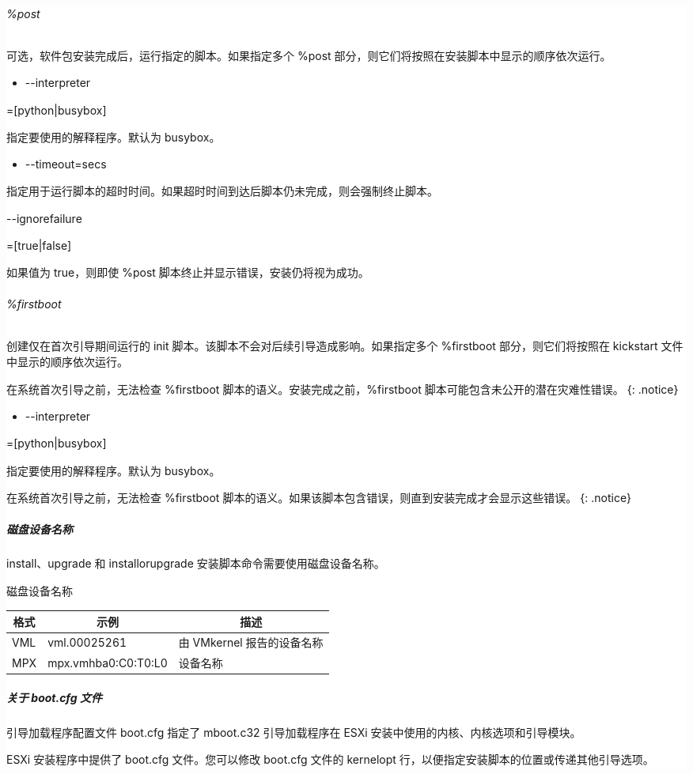 

###### %post

可选，软件包安装完成后，运行指定的脚本。如果指定多个 %post 部分，则它们将按照在安装脚本中显示的顺序依次运行。

* --interpreter

=[python|busybox]

指定要使用的解释程序。默认为 busybox。

* --timeout=secs

指定用于运行脚本的超时时间。如果超时时间到达后脚本仍未完成，则会强制终止脚本。

--ignorefailure

=[true|false]

如果值为 true，则即使 %post 脚本终止并显示错误，安装仍将视为成功。




###### %firstboot

创建仅在首次引导期间运行的 init 脚本。该脚本不会对后续引导造成影响。如果指定多个 %firstboot 部分，则它们将按照在 kickstart 文件中显示的顺序依次运行。

在系统首次引导之前，无法检查 %firstboot 脚本的语义。安装完成之前，%firstboot 脚本可能包含未公开的潜在灾难性错误。
{: .notice}

* --interpreter

=[python|busybox]

指定要使用的解释程序。默认为 busybox。

在系统首次引导之前，无法检查 %firstboot 脚本的语义。如果该脚本包含错误，则直到安装完成才会显示这些错误。
{: .notice}







##### 磁盘设备名称

install、upgrade 和 installorupgrade 安装脚本命令需要使用磁盘设备名称。

磁盘设备名称

格式 | 示例 | 描述
--- | --- | ---
VML  |  vml.00025261 |  由 VMkernel 报告的设备名称
MPX  | mpx.vmhba0:C0:T0:L0  |  设备名称





##### 关于 boot.cfg 文件

引导加载程序配置文件 boot.cfg 指定了 mboot.c32 引导加载程序在 ESXi 安装中使用的内核、内核选项和引导模块。

ESXi 安装程序中提供了 boot.cfg 文件。您可以修改 boot.cfg 文件的 kernelopt 行，以便指定安装脚本的位置或传递其他引导选项。
